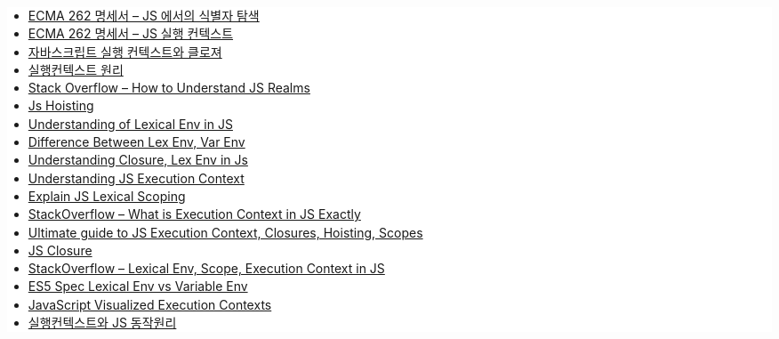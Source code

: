 - [ECMA 262 명세서 – JS 에서의 식별자 탐색](https://262.ecma-international.org/5.1/#sec-10.3.1)
- [ECMA 262 명세서 – JS 실행 컨텍스트](https://262.ecma-international.org/5.1/#sec-10)
- [자바스크립트 실행 컨텍스트와 클로져](https://jaehyeon48.github.io/javascript/execution-context-and-closure/)
- [실행컨텍스트 원리](https://inpa.tistory.com/entry/JS-%F0%9F%93%9A-%EC%8B%A4%ED%96%89-%EC%BB%A8%ED%85%8D%EC%8A%A4%ED%8A%B8)
- [Stack Overflow – How to Understand JS Realms](https://stackoverflow.com/questions/49832187/how-to-understand-js-realms)
- [Js Hoisting](https://developer.mozilla.org/ko/docs/Glossary/Hoisting)
- [Understanding of Lexical Env in JS](https://medium.com/@ensing89/js-understanding-lexical-environments-in-javascript-deep-dive-part-1-019367194502)
- [Difference Between Lex Env, Var Env](https://stackoverflow.com/questions/69288356/difference-between-lexical-environments-and-environment-records-in-modern-ecmasc)
- [Understanding Closure, Lex Env in Js](https://dev.to/ayako_yk/understanding-closures-and-lexical-environment-in-javascript-1ino)
- [Understanding JS Execution Context](https://dev.to/omriluz1/understanding-javascripts-execution-contexts-3l34)
- [Explain JS Lexical Scoping](https://github.com/yangshun/top-javascript-interview-questions/blob/main/questions/explain-the-concept-of-lexical-scoping/en-US.mdx)
- [StackOverflow – What is Execution Context in JS Exactly](https://stackoverflow.com/questions/9384758/what-is-the-execution-context-in-javascript-exactly)
- [Ultimate guide to JS Execution Context, Closures, Hoisting, Scopes](https://ui.dev/ultimate-guide-to-execution-contexts-hoisting-scopes-and-closures-in-javascript)
- [JS Closure](https://javascript.info/closure)
- [StackOverflow – Lexical Env, Scope, Execution Context in JS](https://stackoverflow.com/questions/63487834/lexical-environment-vs-scope-vs-execution-context-in-javascript)
- [ES5 Spec Lexical Env vs Variable Env](https://2ality.com/2011/04/ecmascript-5-spec-lexicalenvironment.html)
- [JavaScript Visualized Execution Contexts](https://www.youtube.com/watch?v=zdGfo6I1yrA&ab_channel=LydiaHallie)
- [실행컨텍스트와 JS 동작원리](https://marklee1117.tistory.com/36)
